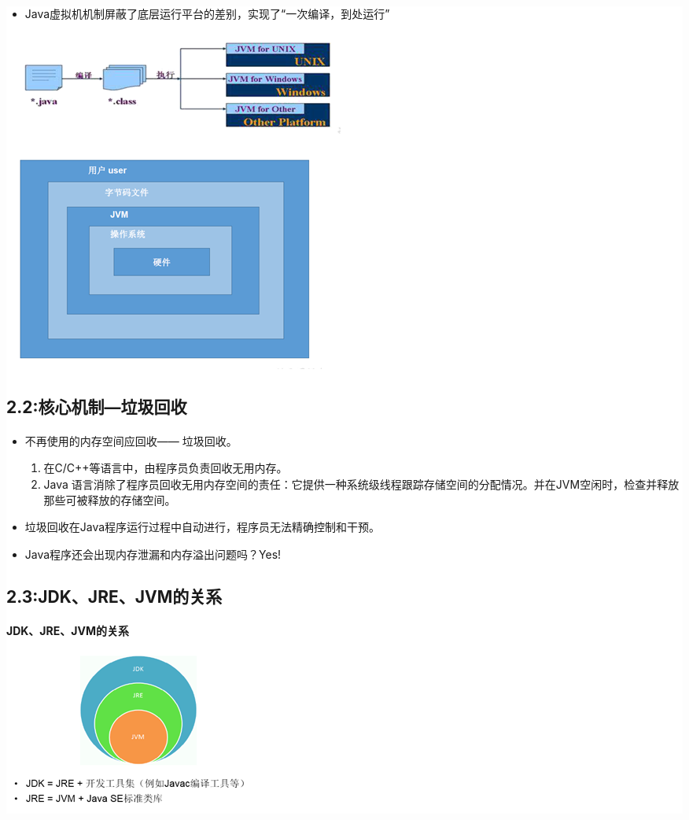 - Java虚拟机机制屏蔽了底层运行平台的差别，实现了“一次编译，到处运行”


![1656607318622](assets/1656607318622.png)

![1656607295333](assets/1656607295333.png)

## 2.2:核心机制—垃圾回收

- 不再使用的内存空间应回收—— 垃圾回收。

  1. 在C/C++等语言中，由程序员负责回收无用内存。
  2. Java 语言消除了程序员回收无用内存空间的责任：它提供一种系统级线程跟踪存储空间的分配情况。并在JVM空闲时，检查并释放那些可被释放的存储空间。
- 垃圾回收在Java程序运行过程中自动进行，程序员无法精确控制和干预。


- Java程序还会出现内存泄漏和内存溢出问题吗？Yes!


## 2.3:JDK、JRE、JVM的关系

**JDK、JRE、JVM的关系**

![1656607442776](assets/1656607442776.png)
